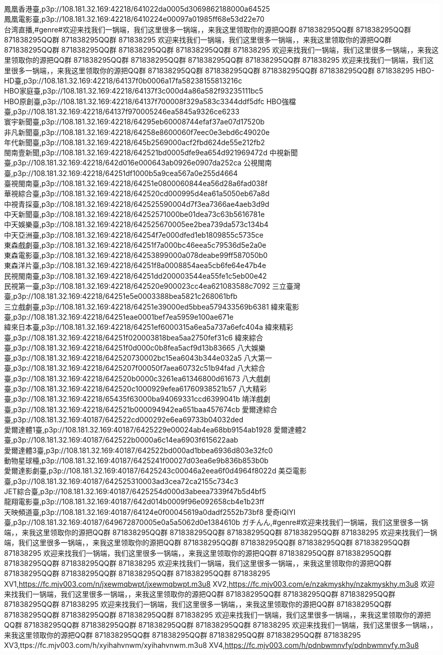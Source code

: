 鳳凰香港臺,p3p://108.181.32.169:42218/641022da0005d3069862188000a64525  
鳳凰電影臺,p3p://108.181.32.169:42218/6410224e00097a01985ff68e53d22e70    
台湾直播,#genre#欢迎来找我们一锅端，我们这里很多一锅端，，来我这里领取你的源把QQ群 871838295QQ群 871838295QQ群 871838295QQ群 871838295QQ群 871838295
欢迎来找我们一锅端，我们这里很多一锅端，，来我这里领取你的源把QQ群 871838295QQ群 871838295QQ群 871838295QQ群 871838295QQ群 871838295
欢迎来找我们一锅端，我们这里很多一锅端，，来我这里领取你的源把QQ群 871838295QQ群 871838295QQ群 871838295QQ群 871838295QQ群 871838295
欢迎来找我们一锅端，我们这里很多一锅端，，来我这里领取你的源把QQ群 871838295QQ群 871838295QQ群 871838295QQ群 871838295QQ群 871838295
HBO-HD臺,p3p://108.181.32.169:42218/64137f0b0006a17fa58238155813216c   
HBO家庭臺,p3p://108.181.32.169:42218/64137f3c000d4a86a582f93235111bc5  
HBO原創臺,p3p://108.181.32.169:42218/64137f700008f329a583c3344ddf5dfc 
HBO強檔臺,p3p://108.181.32.169:42218/64137f970005246ea5845a9326ce6233  
寰宇新聞臺,p3p://108.181.32.169:42218/64295eb60008744efaf37ae07d17520b  
非凡新聞臺,p3p://108.181.32.169:42218/64258e8600060f7eec0e3ebd6c49020e  
年代新聞臺,p3p://108.181.32.169:42218/645b2569000acf2fbd624de55e212fb2  
閩南壹新聞,p3p://108.181.32.169:42218/642521bd0005dfe9ea654d921969472d 
中視新聞臺,p3p://108.181.32.169:42218/642d016e000643ab0926e0907da252ca 
公視閩南臺,p3p://108.181.32.169:42218/64251df1000b5a9cea567a0e255d4664  
臺視閩南臺,p3p://108.181.32.169:42218/64251e0800060844ea56d28a6fad038f   
華視綜合臺,p3p://108.181.32.169:42218/642520cd000995d4ea61a5050eb67a8d  
中視青採臺,p3p://108.181.32.169:42218/642525590004d7f3ea7366ae4aeb3d9d  
中天新聞臺,p3p://108.181.32.169:42218/64252571000be01dea73c63b5616781e  
中天娛樂臺,p3p://108.181.32.169:42218/642525670005ee2bea739da573c134b4  
中天亞洲臺,p3p://108.181.32.169:42218/64254f7e000dfed1eb1809855c5735ce  
東森戲劇臺,p3p://108.181.32.169:42218/64251f7a000bc46eea5c79536d5e2a0e  
東森電影臺,p3p://108.181.32.169:42218/64253899000a078deabe99ff587050b0  
東森洋片臺,p3p://108.181.32.169:42218/64251f8a0008854aea5cb6fe64e47b4e  
民視閩南臺,p3p://108.181.32.169:42218/64251dd200003544ea55fe1c5eb00e42  
民視第一臺,p3p://108.181.32.169:42218/642520e900023cc4ea621083588c7092 
三立臺灣臺,p3p://108.181.32.169:42218/64251e5e0003388bea5821c268061bfb   
三立戲劇臺,p3p://108.181.32.169:42218/64251e39000ed5bbea579433569b6381 
緯來電影臺,p3p://108.181.32.169:42218/64251eae0001bef7ea5959e100ae671e  
緯來日本臺,p3p://108.181.32.169:42218/64251ef6000315a6ea5a737a6efc404a 
緯來精彩臺,p3p://108.181.32.169:42218/64251f020003818bea5aa2750fef31c6 
緯來綜合臺,p3p://108.181.32.169:42218/64251f0d000c0b8fea5acf9d13b83665 
八大娛樂臺,p3p://108.181.32.169:42218/642520730002bc15ea6043b344e032a5 
八大第一臺,p3p://108.181.32.169:42218/6425207f00050f7aea60732c51b94fad 
八大綜合臺,p3p://108.181.32.169:42218/642520b0000c3261ea61346800d61673 
八大戲劇臺,p3p://108.181.32.169:42218/642520c1000929efea61760938521b57 
八大精彩臺,p3p://108.181.32.169:42218/65435f63000ba94069331ccd6399041b 
靖洋戲劇臺,p3p://108.181.32.169:42218/642521b000094942ea651baa457674cb 
愛爾達綜合臺,p3p://108.181.32.169:40187/642522cd000292e6ea69733b04032ded  
愛爾達體1臺,p3p://108.181.32.169:40187/6425229e00024ab4ea68bb9154ab1928 
愛爾達體2臺,p3p://108.181.32.169:40187/642522b0000a6c14ea6903f615622aab   
愛爾達體3臺,p3p://108.181.32.169:40187/642522bd000ad1bbea6936d803e32fc0  
動物星球檯,p3p://108.181.32.169:40187/6425241f00027d03ea6e9b836b853b0b  
愛爾達影劇臺,p3p://108.181.32.169:40187/6425243c00046a2eea6f0d4964f8022d 
美亞電影臺,p3p://108.181.32.169:40187/642525310003ad3cea72ca2155c734c3  
JET綜合臺,p3p://108.181.32.169:40187/6425254d000d3abeea7339f47b5d4bf5  
龍翔電影臺,p3p://108.181.32.169:40187/642d014b0009f96e092658cb4e1b23ff  
天映頻道臺,p3p://108.181.32.169:40187/64124e0f00045619a0dadf2552b73bf8 
愛奇iQIYI臺,p3p://108.181.32.169:40187/649672870005e0a5a5062d0e1384610b 
ガチんん,#genre#欢迎来找我们一锅端，我们这里很多一锅端，，来我这里领取你的源把QQ群 871838295QQ群 871838295QQ群 871838295QQ群 871838295QQ群 871838295
欢迎来找我们一锅端，我们这里很多一锅端，，来我这里领取你的源把QQ群 871838295QQ群 871838295QQ群 871838295QQ群 871838295QQ群 871838295
欢迎来找我们一锅端，我们这里很多一锅端，，来我这里领取你的源把QQ群 871838295QQ群 871838295QQ群 871838295QQ群 871838295QQ群 871838295
欢迎来找我们一锅端，我们这里很多一锅端，，来我这里领取你的源把QQ群 871838295QQ群 871838295QQ群 871838295QQ群 871838295QQ群 871838295
XV1,https://fc.mjv003.com/n/jxewmqbwpt/jxewmqbwpt.m3u8
XV2,https://fc.mjv003.com/e/nzakmyskhy/nzakmyskhy.m3u8
欢迎来找我们一锅端，我们这里很多一锅端，，来我这里领取你的源把QQ群 871838295QQ群 871838295QQ群 871838295QQ群 871838295QQ群 871838295
欢迎来找我们一锅端，我们这里很多一锅端，，来我这里领取你的源把QQ群 871838295QQ群 871838295QQ群 871838295QQ群 871838295QQ群 871838295
欢迎来找我们一锅端，我们这里很多一锅端，，来我这里领取你的源把QQ群 871838295QQ群 871838295QQ群 871838295QQ群 871838295QQ群 871838295
欢迎来找我们一锅端，我们这里很多一锅端，，来我这里领取你的源把QQ群 871838295QQ群 871838295QQ群 871838295QQ群 871838295QQ群 871838295
XV3,ttps://fc.mjv003.com/h/xyihahvnwm/xyihahvnwm.m3u8
XV4,https://fc.mjv003.com/h/pdnbwmnvfy/pdnbwmnvfy.m3u8